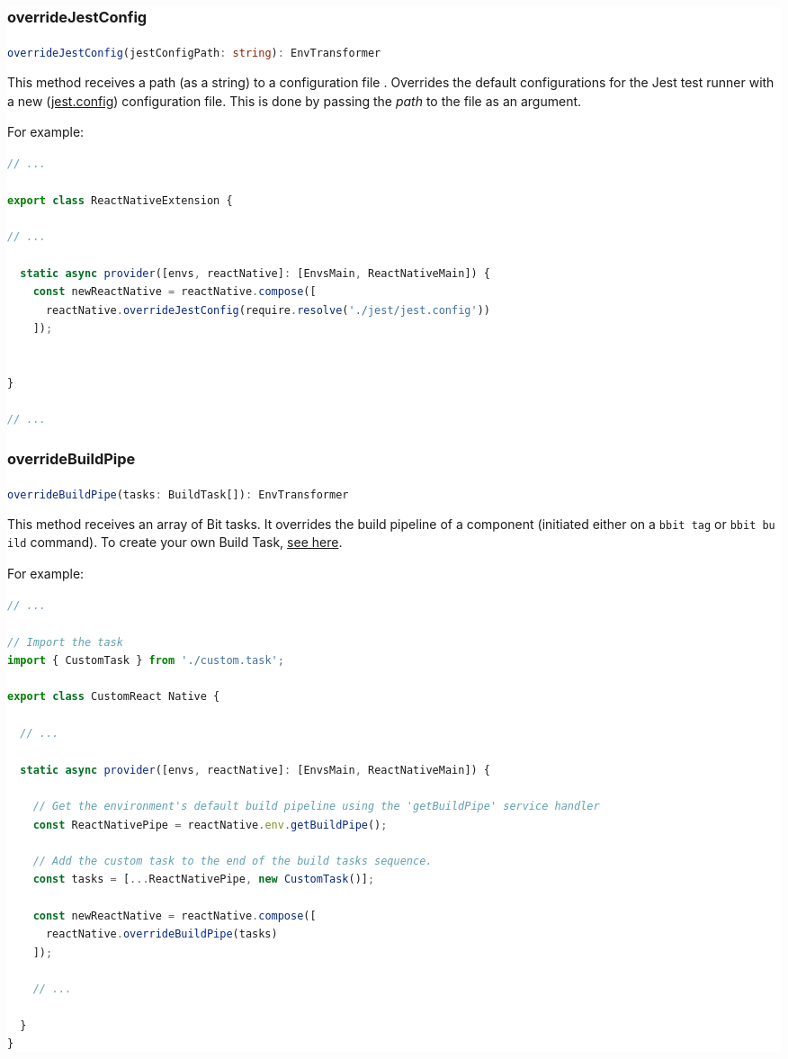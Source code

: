 ### overrideJestConfig

```ts
overrideJestConfig(jestConfigPath: string): EnvTransformer
```

This method receives a path (as a string) to a configuration file . Overrides the default configurations for the Jest test runner with a new ([jest.config](https://jestjs.io/en/configuration)) configuration file. This is done by passing the _path_ to the file as an argument.

For example:

```ts
// ...

export class ReactNativeExtension {

// ...

  static async provider([envs, reactNative]: [EnvsMain, ReactNativeMain]) {
    const newReactNative = reactNative.compose([
      reactNative.overrideJestConfig(require.resolve('./jest/jest.config'))
    ]);


}

// ...
```

### overrideBuildPipe

```ts
overrideBuildPipe(tasks: BuildTask[]): EnvTransformer
```

This method receives an array of Bit tasks. It overrides the build pipeline of a component (initiated either on a `bbit tag` or `bbit build` command). To create your own Build Task, [see here](/build-pipeline/create-build-task).

For example:

```ts
// ...

// Import the task
import { CustomTask } from './custom.task';

export class CustomReact Native {

  // ...

  static async provider([envs, reactNative]: [EnvsMain, ReactNativeMain]) {

    // Get the environment's default build pipeline using the 'getBuildPipe' service handler
    const ReactNativePipe = reactNative.env.getBuildPipe();

    // Add the custom task to the end of the build tasks sequence.
    const tasks = [...ReactNativePipe, new CustomTask()];

    const newReactNative = reactNative.compose([
      reactNative.overrideBuildPipe(tasks)
    ]);

    // ...

  }
}
```